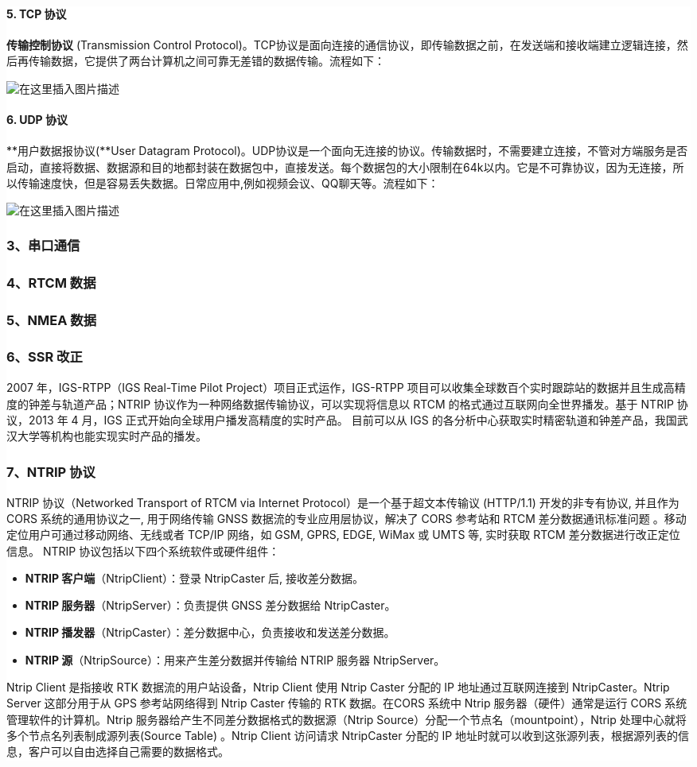 #### 5. TCP 协议

**传输控制协议** (Transmission Control Protocol)。TCP协议是面向连接的通信协议，即传输数据之前，在发送端和接收端建立逻辑连接，然后再传输数据，它提供了两台计算机之间可靠无差错的数据传输。流程如下：

![在这里插入图片描述](https://pic-bed-1316053657.cos.ap-nanjing.myqcloud.com/img/57d8cf3042bb4a28808b1ea8bdeac793.png)

#### 6. UDP 协议

**用户数据报协议(**User Datagram Protocol)。UDP协议是一个面向无连接的协议。传输数据时，不需要建立连接，不管对方端服务是否启动，直接将数据、数据源和目的地都封装在数据包中，直接发送。每个数据包的大小限制在64k以内。它是不可靠协议，因为无连接，所以传输速度快，但是容易丢失数据。日常应用中,例如视频会议、QQ聊天等。流程如下：

![在这里插入图片描述](https://pic-bed-1316053657.cos.ap-nanjing.myqcloud.com/img/b026367ec7854f519e3e91429dd70c2f.png)

### 3、串口通信





### 4、RTCM 数据





### 5、NMEA 数据





### 6、SSR 改正

2007 年，IGS-RTPP（IGS Real-Time Pilot Project）项目正式运作，IGS-RTPP 项目可以收集全球数百个实时跟踪站的数据并且生成高精度的钟差与轨道产品；NTRIP 协议作为一种网络数据传输协议，可以实现将信息以 RTCM 的格式通过互联网向全世界播发。基于 NTRIP 协议，2013 年 4 月，IGS 正式开始向全球用户播发高精度的实时产品。 目前可以从 IGS 的各分析中心获取实时精密轨道和钟差产品，我国武汉大学等机构也能实现实时产品的播发。







### 7、NTRIP 协议

NTRIP 协议（Networked Transport of RTCM via Internet Protocol）是一个基于超文本传输议 (HTTP/1.1) 开发的非专有协议, 并且作为 CORS 系统的通用协议之一, 用于网络传输 GNSS 数据流的专业应用层协议，解决了 CORS 参考站和 RTCM 差分数据通讯标准问题 。移动定位用户可通过移动网络、无线或者 TCP/IP 网络，如 GSM, GPRS, EDGE, WiMax 或 UMTS 等, 实时获取 RTCM 差分数据进行改正定位信息。 NTRIP 协议包括以下四个系统软件或硬件组件：

* **NTRIP 客户端**（NtripClient）：登录 NtripCaster 后, 接收差分数据。

* **NTRIP 服务器**（NtripServer）：负责提供 GNSS 差分数据给 NtripCaster。
* **NTRIP 播发器**（NtripCaster）：差分数据中心，负责接收和发送差分数据。
* **NTRIP 源**（NtripSource）：用来产生差分数据并传输给 NTRIP 服务器 NtripServer。

Ntrip Client 是指接收 RTK 数据流的用户站设备，Ntrip Client 使用 Ntrip Caster 分配的 IP 地址通过互联网连接到 NtripCaster。Ntrip Server 这部分用于从 GPS 参考站网络得到 Ntrip Caster 传输的 RTK 数据。在CORS 系统中 Ntrip  服务器（硬件）通常是运行 CORS 系统管理软件的计算机。Ntrip 服务器给产生不同差分数据格式的数据源（Ntrip Source）分配一个节点名（mountpoint），Ntrip  处理中心就将多个节点名列表制成源列表(Source Table)  。Ntrip Client 访问请求 NtripCaster 分配的 IP 地址时就可以收到这张源列表，根据源列表的信息，客户可以自由选择自己需要的数据格式。
